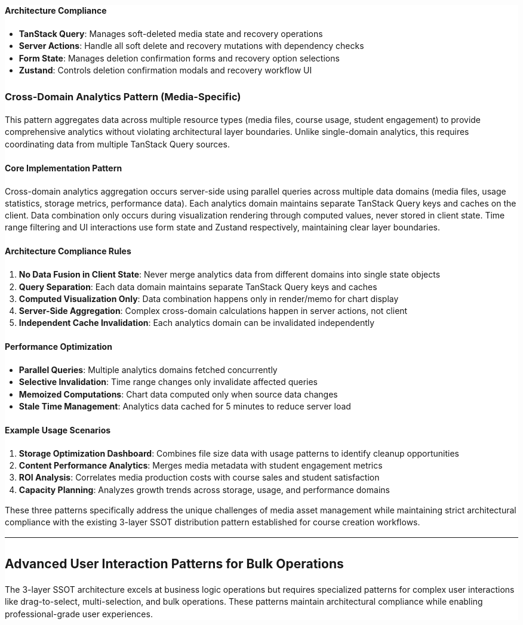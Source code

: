 #### Architecture Compliance
- **TanStack Query**: Manages soft-deleted media state and recovery operations
- **Server Actions**: Handle all soft delete and recovery mutations with dependency checks
- **Form State**: Manages deletion confirmation forms and recovery option selections
- **Zustand**: Controls deletion confirmation modals and recovery workflow UI

### Cross-Domain Analytics Pattern (Media-Specific)

This pattern aggregates data across multiple resource types (media files, course usage, student engagement) to provide comprehensive analytics without violating architectural layer boundaries. Unlike single-domain analytics, this requires coordinating data from multiple TanStack Query sources.

#### Core Implementation Pattern
Cross-domain analytics aggregation occurs server-side using parallel queries across multiple data domains (media files, usage statistics, storage metrics, performance data). Each analytics domain maintains separate TanStack Query keys and caches on the client. Data combination only occurs during visualization rendering through computed values, never stored in client state. Time range filtering and UI interactions use form state and Zustand respectively, maintaining clear layer boundaries.

#### Architecture Compliance Rules
1. **No Data Fusion in Client State**: Never merge analytics data from different domains into single state objects
2. **Query Separation**: Each data domain maintains separate TanStack Query keys and caches  
3. **Computed Visualization Only**: Data combination happens only in render/memo for chart display
4. **Server-Side Aggregation**: Complex cross-domain calculations happen in server actions, not client
5. **Independent Cache Invalidation**: Each analytics domain can be invalidated independently

#### Performance Optimization
- **Parallel Queries**: Multiple analytics domains fetched concurrently
- **Selective Invalidation**: Time range changes only invalidate affected queries
- **Memoized Computations**: Chart data computed only when source data changes
- **Stale Time Management**: Analytics data cached for 5 minutes to reduce server load

#### Example Usage Scenarios
1. **Storage Optimization Dashboard**: Combines file size data with usage patterns to identify cleanup opportunities
2. **Content Performance Analytics**: Merges media metadata with student engagement metrics
3. **ROI Analysis**: Correlates media production costs with course sales and student satisfaction
4. **Capacity Planning**: Analyzes growth trends across storage, usage, and performance domains

These three patterns specifically address the unique challenges of media asset management while maintaining strict architectural compliance with the existing 3-layer SSOT distribution pattern established for course creation workflows.

---

## Advanced User Interaction Patterns for Bulk Operations

The 3-layer SSOT architecture excels at business logic operations but requires specialized patterns for complex user interactions like drag-to-select, multi-selection, and bulk operations. These patterns maintain architectural compliance while enabling professional-grade user experiences.
